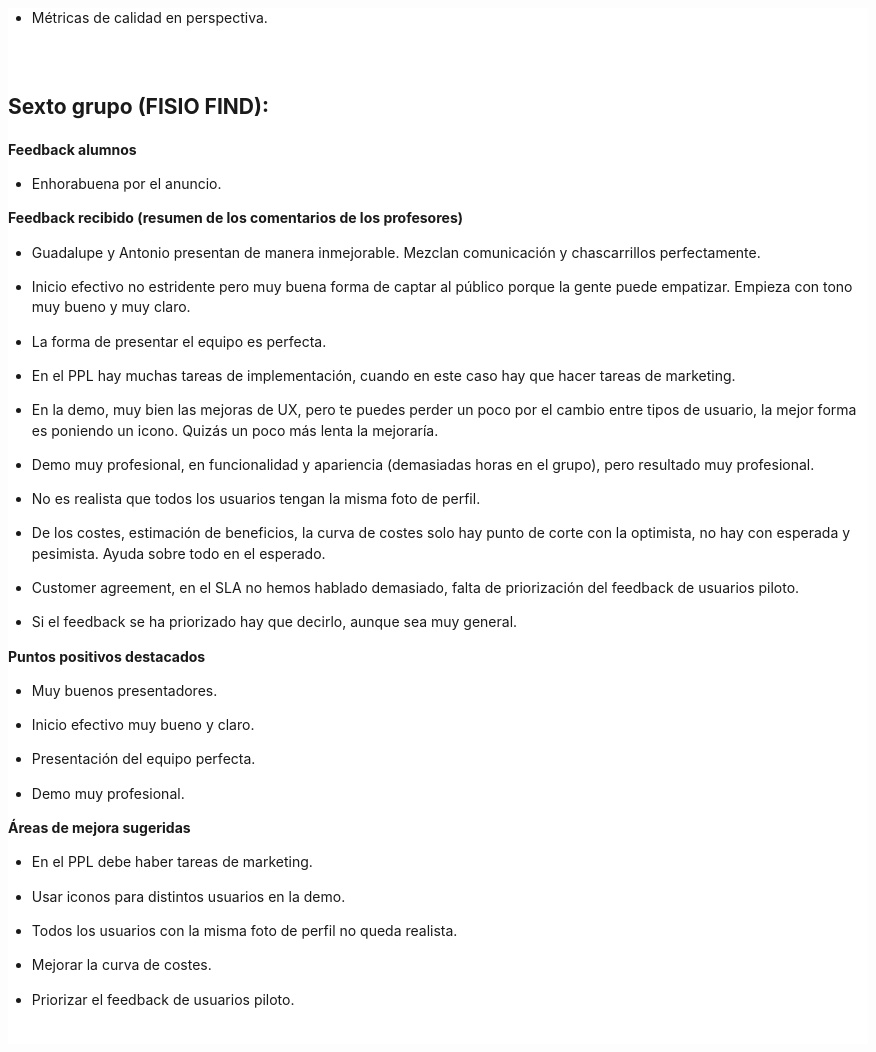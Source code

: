 - Métricas de calidad en perspectiva.

<br>

## **Sexto grupo (FISIO FIND):** 
**Feedback alumnos**

- Enhorabuena por el anuncio.

**Feedback recibido (resumen de los comentarios de los profesores)**

- Guadalupe y Antonio presentan de manera inmejorable. Mezclan comunicación y chascarrillos perfectamente.

- Inicio efectivo no estridente pero muy buena forma de captar al público porque la gente puede empatizar. Empieza con tono muy bueno y muy claro. 

- La forma de presentar el equipo es perfecta.

- En el PPL hay muchas tareas de implementación, cuando en este caso hay que hacer tareas de marketing.

- En la demo, muy bien las mejoras de UX, pero te puedes perder un poco por el cambio entre tipos de usuario, la mejor forma es poniendo un icono. Quizás un poco más lenta la mejoraría.

- Demo muy profesional, en funcionalidad y apariencia (demasiadas horas en el grupo), pero resultado muy profesional.

- No es realista que todos los usuarios tengan la misma foto de perfil.

- De los costes, estimación de beneficios, la curva de costes solo hay punto de corte con la optimista, no hay con esperada y pesimista. Ayuda sobre todo en el esperado.

- Customer agreement, en el SLA no hemos hablado demasiado, falta de priorización del feedback de usuarios piloto.

- Si el feedback se ha priorizado hay que decirlo, aunque sea muy general.

**Puntos positivos destacados**

- Muy buenos presentadores.

- Inicio efectivo muy bueno y claro.

- Presentación del equipo perfecta.

- Demo muy profesional.

**Áreas de mejora sugeridas**

- En el PPL debe haber tareas de marketing.

- Usar iconos para distintos usuarios en la demo.

- Todos los usuarios con la misma foto de perfil no queda realista.

- Mejorar la curva de costes.

- Priorizar el feedback de usuarios piloto.

<br>
